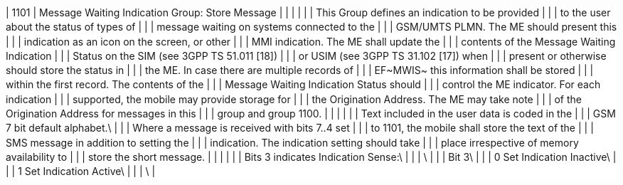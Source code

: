 | 1101              | Message Waiting Indication Group: Store Message |
|                   |                                                 |
|                   | This Group defines an indication to be provided |
|                   | to the user about the status of types of        |
|                   | message waiting on systems connected to the     |
|                   | GSM/UMTS PLMN. The ME should present this       |
|                   | indication as an icon on the screen, or other   |
|                   | MMI indication. The ME shall update the         |
|                   | contents of the Message Waiting Indication      |
|                   | Status on the SIM (see 3GPP TS 51.011 \[18\])   |
|                   | or USIM (see 3GPP TS 31.102 \[17\]) when        |
|                   | present or otherwise should store the status in |
|                   | the ME. In case there are multiple records of   |
|                   | EF~MWIS~ this information shall be stored       |
|                   | within the first record. The contents of the    |
|                   | Message Waiting Indication Status should        |
|                   | control the ME indicator. For each indication   |
|                   | supported, the mobile may provide storage for   |
|                   | the Origination Address. The ME may take note   |
|                   | of the Origination Address for messages in this |
|                   | group and group 1100.                           |
|                   |                                                 |
|                   | Text included in the user data is coded in the  |
|                   | GSM 7 bit default alphabet.\                    |
|                   | Where a message is received with bits 7..4 set  |
|                   | to 1101, the mobile shall store the text of the |
|                   | SMS message in addition to setting the          |
|                   | indication. The indication setting should take  |
|                   | place irrespective of memory availability to    |
|                   | store the short message.                        |
|                   |                                                 |
|                   | Bits 3 indicates Indication Sense:\             |
|                   | \                                               |
|                   | Bit 3\                                          |
|                   | 0 Set Indication Inactive\                      |
|                   | 1 Set Indication Active\                        |
|                   | \                                               |